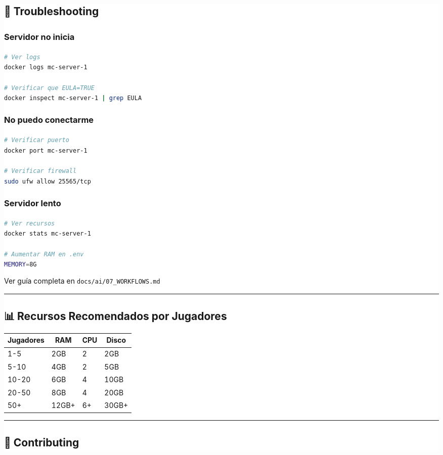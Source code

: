 
## 🐛 Troubleshooting

### Servidor no inicia

```bash
# Ver logs
docker logs mc-server-1

# Verificar que EULA=TRUE
docker inspect mc-server-1 | grep EULA
```

### No puedo conectarme

```bash
# Verificar puerto
docker port mc-server-1

# Verificar firewall
sudo ufw allow 25565/tcp
```

### Servidor lento

```bash
# Ver recursos
docker stats mc-server-1

# Aumentar RAM en .env
MEMORY=8G
```

Ver guía completa en `docs/ai/07_WORKFLOWS.md`

---

## 📊 Recursos Recomendados por Jugadores

| Jugadores | RAM | CPU | Disco |
|-----------|-----|-----|-------|
| 1-5       | 2GB | 2   | 2GB   |
| 5-10      | 4GB | 2   | 5GB   |
| 10-20     | 6GB | 4   | 10GB  |
| 20-50     | 8GB | 4   | 20GB  |
| 50+       | 12GB+ | 6+ | 30GB+ |

---

## 🤝 Contributing
